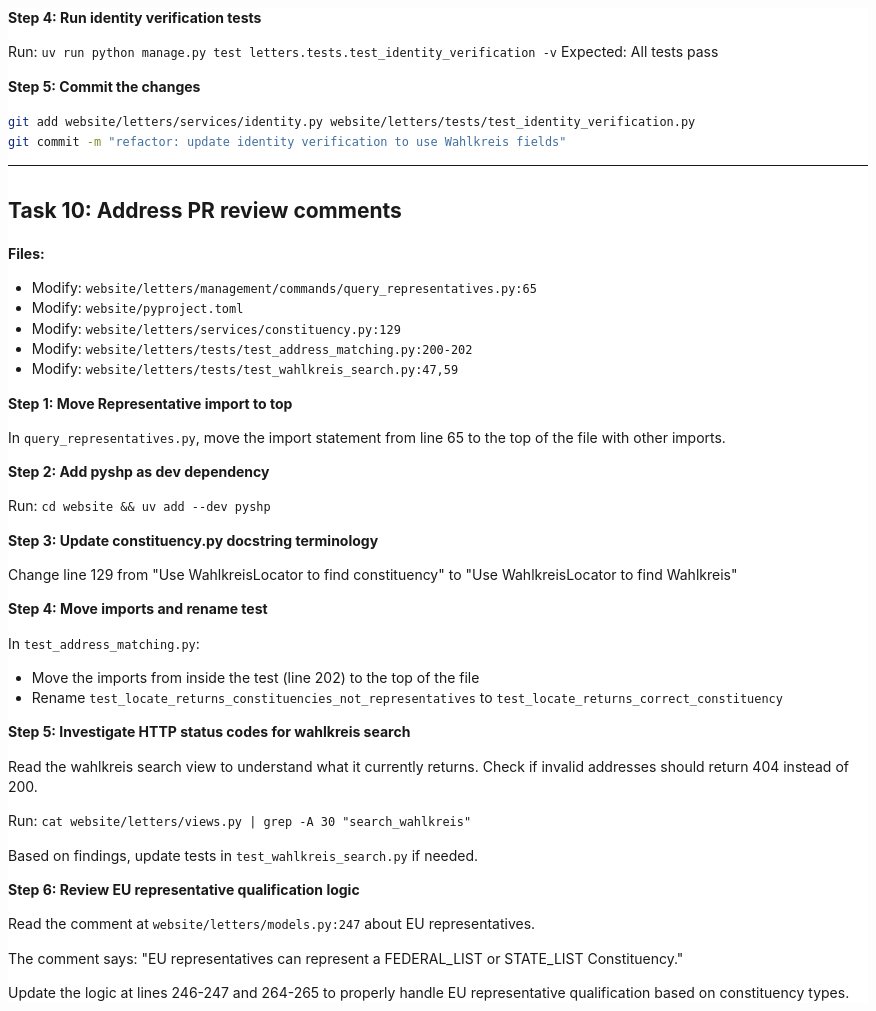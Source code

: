**Step 4: Run identity verification tests**

Run: `uv run python manage.py test letters.tests.test_identity_verification -v`
Expected: All tests pass

**Step 5: Commit the changes**

```bash
git add website/letters/services/identity.py website/letters/tests/test_identity_verification.py
git commit -m "refactor: update identity verification to use Wahlkreis fields"
```

---

## Task 10: Address PR review comments

**Files:**
- Modify: `website/letters/management/commands/query_representatives.py:65`
- Modify: `website/pyproject.toml`
- Modify: `website/letters/services/constituency.py:129`
- Modify: `website/letters/tests/test_address_matching.py:200-202`
- Modify: `website/letters/tests/test_wahlkreis_search.py:47,59`

**Step 1: Move Representative import to top**

In `query_representatives.py`, move the import statement from line 65 to the top of the file with other imports.

**Step 2: Add pyshp as dev dependency**

Run: `cd website && uv add --dev pyshp`

**Step 3: Update constituency.py docstring terminology**

Change line 129 from "Use WahlkreisLocator to find constituency" to "Use WahlkreisLocator to find Wahlkreis"

**Step 4: Move imports and rename test**

In `test_address_matching.py`:
- Move the imports from inside the test (line 202) to the top of the file
- Rename `test_locate_returns_constituencies_not_representatives` to `test_locate_returns_correct_constituency`

**Step 5: Investigate HTTP status codes for wahlkreis search**

Read the wahlkreis search view to understand what it currently returns. Check if invalid addresses should return 404 instead of 200.

Run: `cat website/letters/views.py | grep -A 30 "search_wahlkreis"`

Based on findings, update tests in `test_wahlkreis_search.py` if needed.

**Step 6: Review EU representative qualification logic**

Read the comment at `website/letters/models.py:247` about EU representatives.

The comment says: "EU representatives can represent a FEDERAL_LIST or STATE_LIST Constituency."

Update the logic at lines 246-247 and 264-265 to properly handle EU representative qualification based on constituency types.
